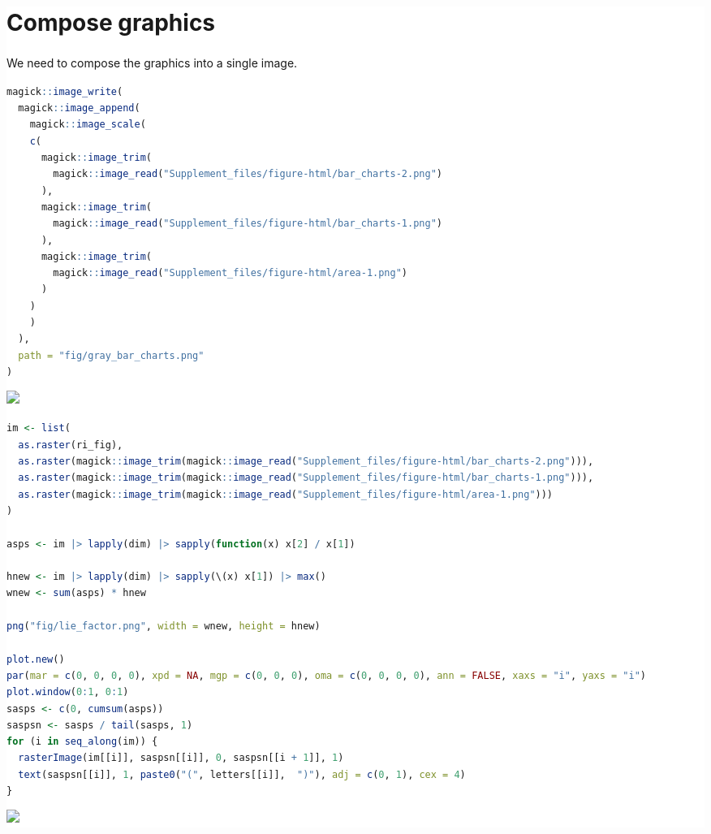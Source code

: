 # Compose graphics

We need to compose the graphics into a single image.


``` r
magick::image_write(
  magick::image_append(
    magick::image_scale(
    c(
      magick::image_trim(
        magick::image_read("Supplement_files/figure-html/bar_charts-2.png")
      ),
      magick::image_trim(
        magick::image_read("Supplement_files/figure-html/bar_charts-1.png")
      ),
      magick::image_trim(
        magick::image_read("Supplement_files/figure-html/area-1.png")
      )
    )
    )
  ),
  path = "fig/gray_bar_charts.png"
)
```
![](fig/gray_bar_charts.png)


``` r
im <- list(
  as.raster(ri_fig),
  as.raster(magick::image_trim(magick::image_read("Supplement_files/figure-html/bar_charts-2.png"))),
  as.raster(magick::image_trim(magick::image_read("Supplement_files/figure-html/bar_charts-1.png"))),
  as.raster(magick::image_trim(magick::image_read("Supplement_files/figure-html/area-1.png")))
)

asps <- im |> lapply(dim) |> sapply(function(x) x[2] / x[1])

hnew <- im |> lapply(dim) |> sapply(\(x) x[1]) |> max()
wnew <- sum(asps) * hnew

png("fig/lie_factor.png", width = wnew, height = hnew)

plot.new()
par(mar = c(0, 0, 0, 0), xpd = NA, mgp = c(0, 0, 0), oma = c(0, 0, 0, 0), ann = FALSE, xaxs = "i", yaxs = "i")
plot.window(0:1, 0:1)
sasps <- c(0, cumsum(asps))
saspsn <- sasps / tail(sasps, 1)
for (i in seq_along(im)) {
  rasterImage(im[[i]], saspsn[[i]], 0, saspsn[[i + 1]], 1)
  text(saspsn[[i]], 1, paste0("(", letters[[i]],  ")"), adj = c(0, 1), cex = 4)
}
```
![](fig/lie_factor.png)
